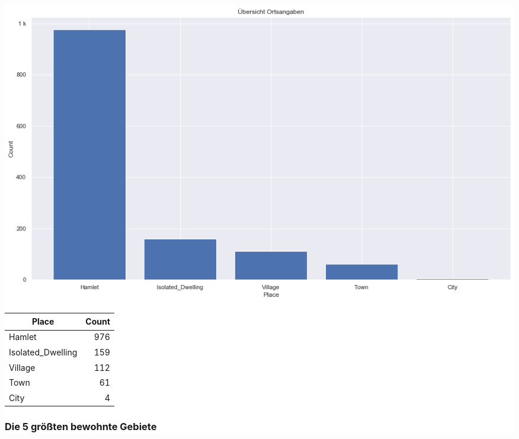 ![Places](./Images/canary-islands_places.png)

|Place|Count|
|-|-:|
|Hamlet|976|
|Isolated_Dwelling|159|
|Village|112|
|Town|61|
|City|4|

### Die 5 gr&ouml;&szlig;ten bewohnte Gebiete

